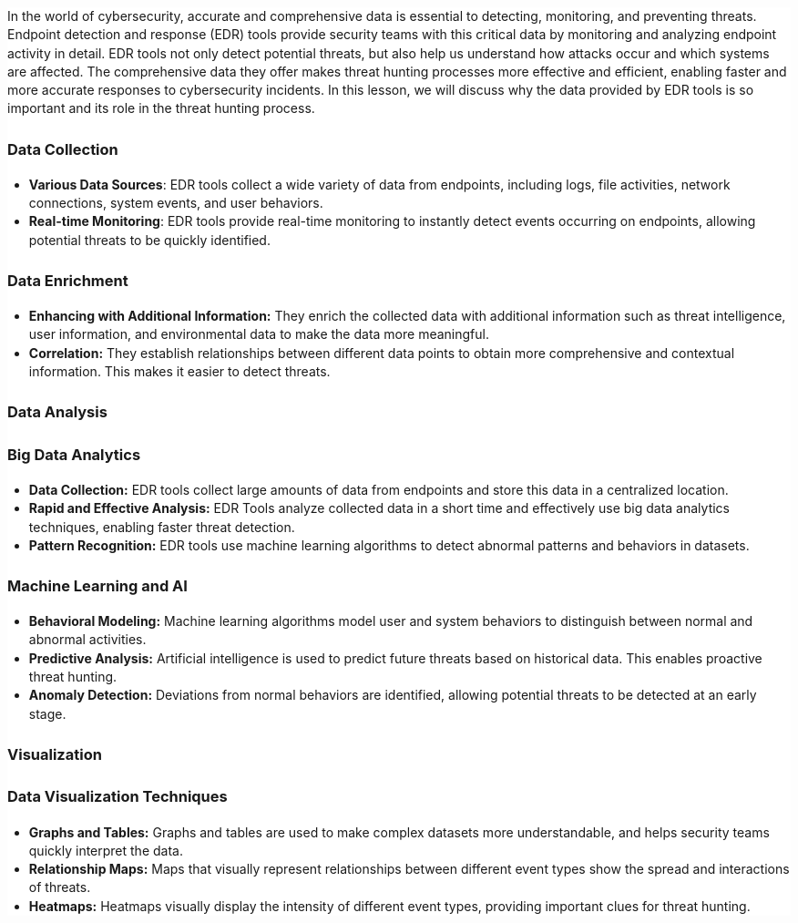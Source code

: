 In the world of  cybersecurity, accurate and comprehensive data is essential to  detecting, monitoring, and preventing threats. Endpoint detection and  response (EDR) tools provide security teams with this critical data by  monitoring and analyzing endpoint activity in detail. EDR tools not only detect potential threats, but also help us understand how attacks occur and which systems are affected. The comprehensive data they offer makes threat hunting processes more effective and efficient, enabling faster  and more accurate responses to cybersecurity incidents. In this lesson,  we will discuss why the data provided by EDR tools is so important and  its role in the threat hunting process.

### Data Collection

- **Various Data Sources**: EDR tools collect a  wide variety of data from endpoints, including logs, file activities,  network connections, system events, and user behaviors.  
- **Real-time Monitoring**: EDR tools provide  real-time monitoring to instantly detect events occurring on endpoints,  allowing potential threats to be quickly identified.  

### Data Enrichment

- **Enhancing with Additional Information:** They enrich the collected data with additional information such as threat intelligence,  user information, and environmental data to make the data more  meaningful.  
- **Correlation:** They establish relationships between different data points to obtain more comprehensive and contextual information. This makes it easier to detect threats.  

### Data Analysis

### Big Data Analytics

- **Data Collection:** EDR tools collect large amounts of data from endpoints and store this data in a centralized location.  
- **Rapid and Effective Analysis:** EDR Tools analyze collected data in a short time and effectively use big data analytics  techniques, enabling faster threat detection.  
- **Pattern Recognition:** EDR tools use machine learning algorithms to detect abnormal patterns and behaviors in datasets.  

### Machine Learning and AI

- **Behavioral Modeling:** Machine learning algorithms model user and system behaviors to distinguish between normal and abnormal activities.  
- **Predictive Analysis:** Artificial intelligence is used to predict future threats based on historical data. This enables proactive threat hunting.  
- **Anomaly Detection:** Deviations from normal behaviors are identified, allowing potential threats to be detected at an early stage.  

### Visualization

### Data Visualization Techniques

- **Graphs and Tables:** Graphs and tables are used to make complex datasets more understandable, and helps security teams quickly interpret the data.  
- **Relationship Maps:** Maps that visually represent relationships between different event types show the spread and interactions of threats.  
- **Heatmaps:** Heatmaps visually display the intensity of different event types, providing important clues for threat hunting.  
